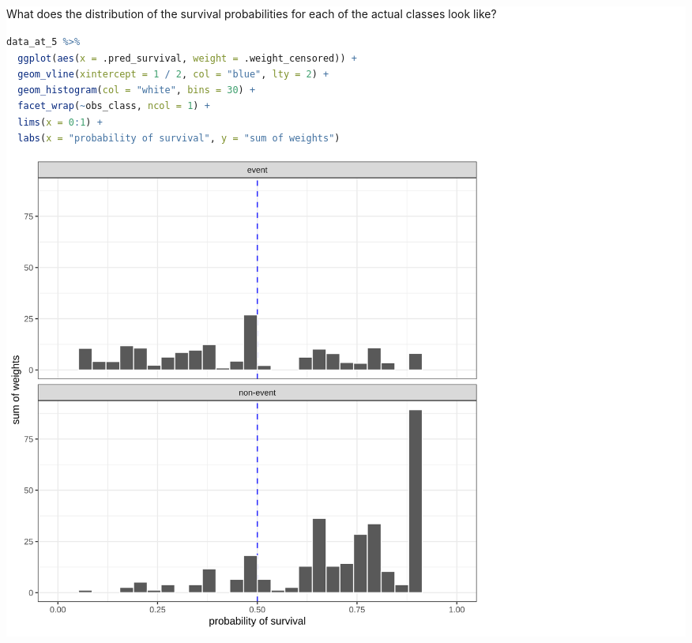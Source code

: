 What does the distribution of the survival probabilities for each of the actual classes look like?


```r
data_at_5 %>% 
  ggplot(aes(x = .pred_survival, weight = .weight_censored)) + 
  geom_vline(xintercept = 1 / 2, col = "blue", lty = 2) +
  geom_histogram(col = "white", bins = 30) + 
  facet_wrap(~obs_class, ncol = 1) +
  lims(x = 0:1) +
  labs(x = "probability of survival", y = "sum of weights")
```

<img src="figs/surv-hist-05-1.svg" width="70%" />
